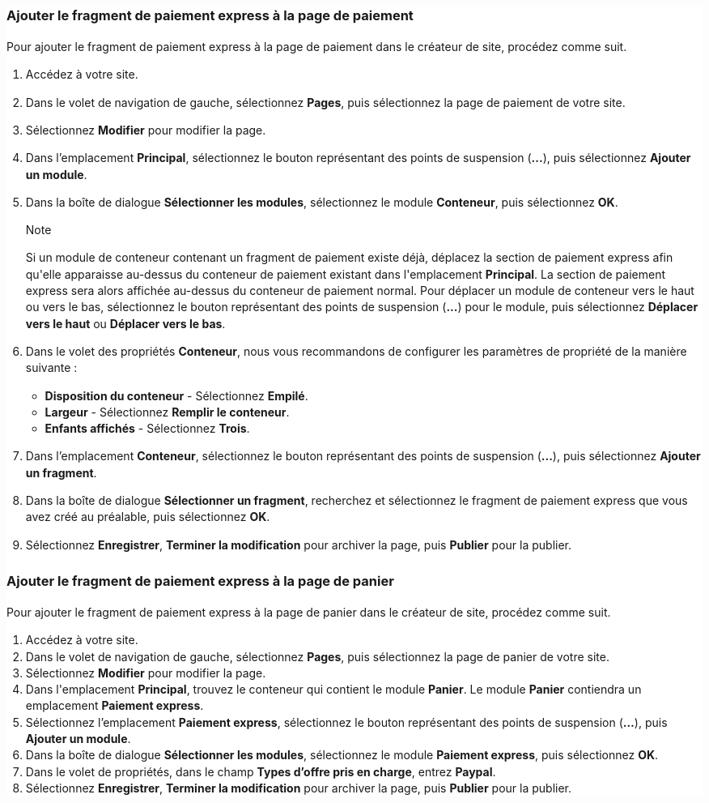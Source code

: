 ### <a name="add-the-payment-express-fragment-to-the-checkout-page"></a>Ajouter le fragment de paiement express à la page de paiement

Pour ajouter le fragment de paiement express à la page de paiement dans le créateur de site, procédez comme suit.

1. Accédez à votre site.
1. Dans le volet de navigation de gauche, sélectionnez **Pages**, puis sélectionnez la page de paiement de votre site.
1. Sélectionnez **Modifier** pour modifier la page.
1. Dans l’emplacement **Principal**, sélectionnez le bouton représentant des points de suspension (**...**), puis sélectionnez **Ajouter un module**.
1. Dans la boîte de dialogue **Sélectionner les modules**, sélectionnez le module **Conteneur**, puis sélectionnez **OK**.

    > [!NOTE]
    > Si un module de conteneur contenant un fragment de paiement existe déjà, déplacez la section de paiement express afin qu'elle apparaisse au-dessus du conteneur de paiement existant dans l'emplacement **Principal**. La section de paiement express sera alors affichée au-dessus du conteneur de paiement normal. Pour déplacer un module de conteneur vers le haut ou vers le bas, sélectionnez le bouton représentant des points de suspension (**...**) pour le module, puis sélectionnez **Déplacer vers le haut** ou **Déplacer vers le bas**.

1. Dans le volet des propriétés **Conteneur**, nous vous recommandons de configurer les paramètres de propriété de la manière suivante :

    - **Disposition du conteneur** - Sélectionnez **Empilé**.
    - **Largeur** - Sélectionnez **Remplir le conteneur**.
    - **Enfants affichés** - Sélectionnez **Trois**.

1. Dans l’emplacement **Conteneur**, sélectionnez le bouton représentant des points de suspension (**...**), puis sélectionnez **Ajouter un fragment**.
1. Dans la boîte de dialogue **Sélectionner un fragment**, recherchez et sélectionnez le fragment de paiement express que vous avez créé au préalable, puis sélectionnez **OK**.
1. Sélectionnez **Enregistrer**, **Terminer la modification** pour archiver la page, puis **Publier** pour la publier.

### <a name="add-the-payment-express-fragment-to-the-cart-page"></a>Ajouter le fragment de paiement express à la page de panier

Pour ajouter le fragment de paiement express à la page de panier dans le créateur de site, procédez comme suit.

1. Accédez à votre site.
1. Dans le volet de navigation de gauche, sélectionnez **Pages**, puis sélectionnez la page de panier de votre site.
1. Sélectionnez **Modifier** pour modifier la page.
1. Dans l'emplacement **Principal**, trouvez le conteneur qui contient le module **Panier**. Le module **Panier** contiendra un emplacement **Paiement express**.
1. Sélectionnez l’emplacement **Paiement express**, sélectionnez le bouton représentant des points de suspension (**…**), puis **Ajouter un module**.
1. Dans la boîte de dialogue **Sélectionner les modules**, sélectionnez le module **Paiement express**, puis sélectionnez **OK**.
1. Dans le volet de propriétés, dans le champ **Types d’offre pris en charge**, entrez **Paypal**.
1. Sélectionnez **Enregistrer**, **Terminer la modification** pour archiver la page, puis **Publier** pour la publier.
